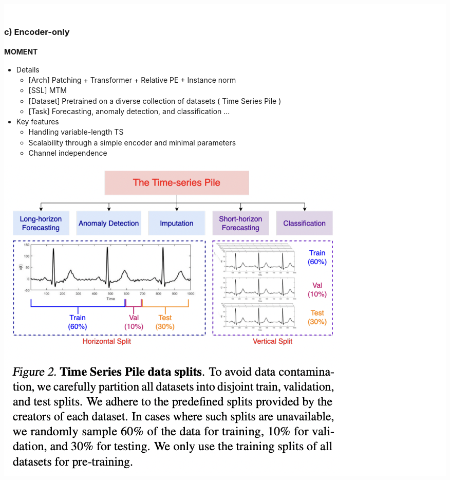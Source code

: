 <br>

### c) Encoder-only

**MOMENT** 

- Details
  - [Arch] Patching + Transformer + Relative PE + Instance norm
  - [SSL] MTM
  - [Dataset] Pretrained on a diverse collection of datasets ( Time Series Pile )
  - [Task] Forecasting, anomaly detection, and classification ...
- Key features
  - Handling variable-length TS
  - Scalability through a simple encoder and minimal parameters
  - Channel independence

![figure2](/assets/img/ts/img729.png)
